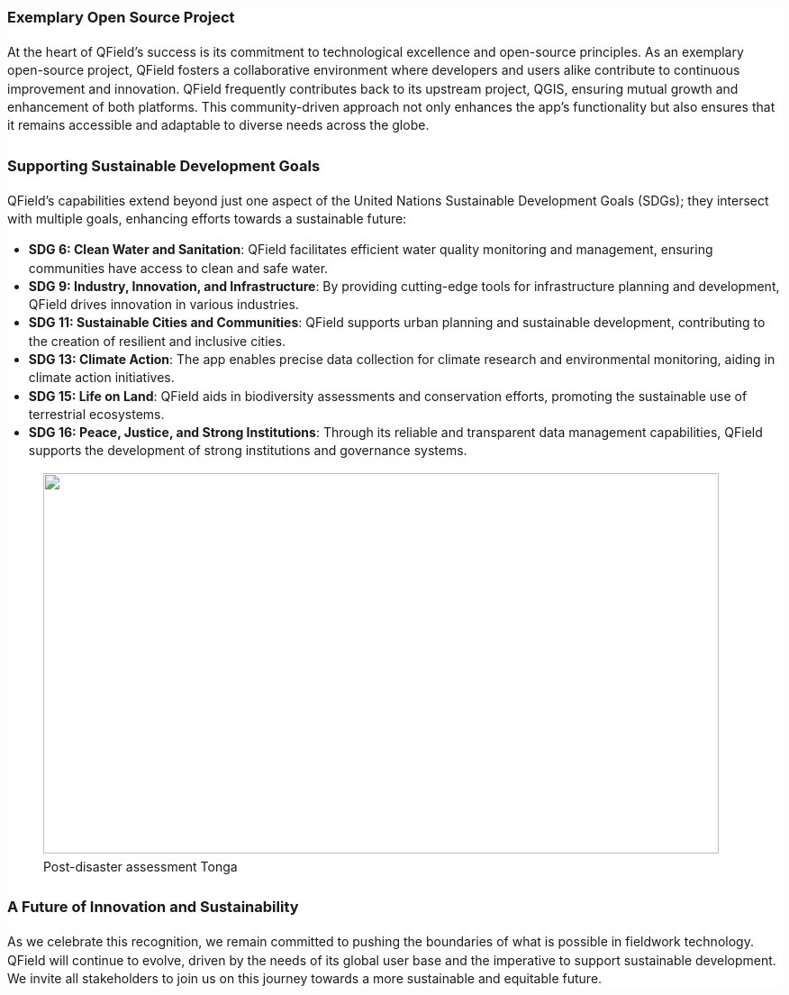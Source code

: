 
<h3 class="wp-block-heading" id="ember51">Exemplary Open Source Project</h3>



<p id="ember52">At the heart of QField’s success is its commitment to technological excellence and open-source principles. As an exemplary open-source project, QField fosters a collaborative environment where developers and users alike contribute to continuous improvement and innovation. QField frequently contributes back to its upstream project, QGIS, ensuring mutual growth and enhancement of both platforms. This community-driven approach not only enhances the app&#8217;s functionality but also ensures that it remains accessible and adaptable to diverse needs across the globe.</p>



<h3 class="wp-block-heading" id="ember53">Supporting Sustainable Development Goals</h3>



<p id="ember54">QField&#8217;s capabilities extend beyond just one aspect of the United Nations Sustainable Development Goals (SDGs); they intersect with multiple goals, enhancing efforts towards a sustainable future:</p>



<ul>
<li><strong>SDG 6: Clean Water and Sanitation</strong>: QField facilitates efficient water quality monitoring and management, ensuring communities have access to clean and safe water.</li>



<li><strong>SDG 9: Industry, Innovation, and Infrastructure</strong>: By providing cutting-edge tools for infrastructure planning and development, QField drives innovation in various industries.</li>



<li><strong>SDG 11: Sustainable Cities and Communities</strong>: QField supports urban planning and sustainable development, contributing to the creation of resilient and inclusive cities.</li>



<li><strong>SDG 13: Climate Action</strong>: The app enables precise data collection for climate research and environmental monitoring, aiding in climate action initiatives.</li>



<li><strong>SDG 15: Life on Land</strong>: QField aids in biodiversity assessments and conservation efforts, promoting the sustainable use of terrestrial ecosystems.</li>



<li><strong>SDG 16: Peace, Justice, and Strong Institutions</strong>: Through its reliable and transparent data management capabilities, QField supports the development of strong institutions and governance systems.</li>
</ul>



<figure class="wp-block-image"><img alt="" class="wp-image-14425" height="422" src="https://i0.wp.com/www.opengis.ch/wp-content/uploads/2024/06/image-2.jpeg?resize=750%2C422&#038;ssl=1" tabindex="0" width="750" /><figcaption class="wp-element-caption">Post-disaster assessment Tonga</figcaption></figure>



<h3 class="wp-block-heading" id="ember57">A Future of Innovation and Sustainability</h3>



<p id="ember58">As we celebrate this recognition, we remain committed to pushing the boundaries of what is possible in fieldwork technology. QField will continue to evolve, driven by the needs of its global user base and the imperative to support sustainable development. We invite all stakeholders to join us on this journey towards a more sustainable and equitable future.</p>
